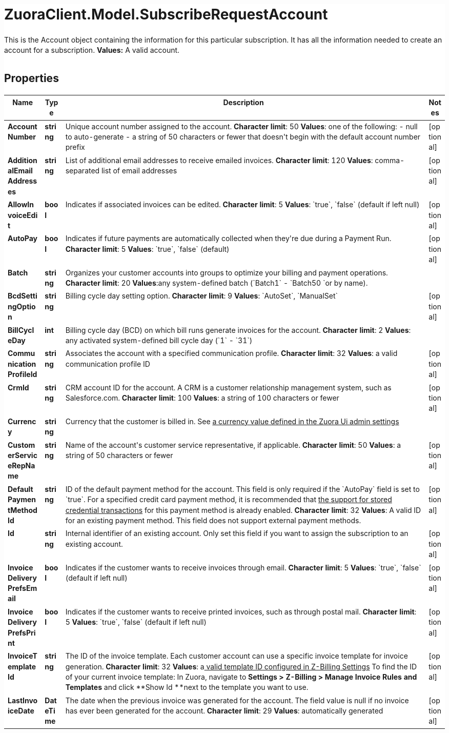 # ZuoraClient.Model.SubscribeRequestAccount
 This is the Account object containing the information for this particular subscription. It has all the information needed to create an account for a subscription.  **Values:** A valid account.

## Properties

Name | Type | Description | Notes
------------ | ------------- | ------------- | -------------
**AccountNumber** | **string** | Unique account number assigned to the account.  **Character limit**: 50   **Values**: one of the following:  - null to auto-generate - a string of 50 characters or fewer that doesn&#39;t begin with the default account number prefix  | [optional] 
**AdditionalEmailAddresses** | **string** | List of additional email addresses to receive emailed invoices.  **Character limit**: 120   **Values**: comma-separated list of email addresses  | [optional] 
**AllowInvoiceEdit** | **bool** |  Indicates if associated invoices can be edited.   **Character limit**: 5   **Values**: &#x60;true&#x60;, &#x60;false&#x60; (default if left null)  | [optional] 
**AutoPay** | **bool** |  Indicates if future payments are automatically collected when they&#39;re due during a Payment Run.   **Character limit**: 5   **Values**: &#x60;true&#x60;, &#x60;false&#x60; (default)  | [optional] 
**Batch** | **string** |  Organizes your customer accounts into groups to optimize your billing and payment operations.   **Character limit**: 20   **Values**:any system-defined batch (&#x60;Batch1&#x60; - &#x60;Batch50 &#x60;or by name).  | 
**BcdSettingOption** | **string** | Billing cycle day setting option.  **Character limit**: 9   **Values**: &#x60;AutoSet&#x60;, &#x60;ManualSet&#x60;  | [optional] 
**BillCycleDay** | **int** | Billing cycle day (BCD) on which bill runs generate invoices for the account.  **Character limit**: 2   **Values**: any activated system-defined bill cycle day (&#x60;1&#x60; - &#x60;31&#x60;)  | 
**CommunicationProfileId** | **string** | Associates the account with a specified communication profile.  **Character limit**: 32   **Values**: a valid communication profile ID  | [optional] 
**CrmId** | **string** | CRM account ID for the account. A CRM is a customer relationship management system, such as Salesforce.com.  **Character limit**: 100   **Values**: a string of 100 characters or fewer  | [optional] 
**Currency** | **string** |  Currency that the customer is billed in. See [a currency value defined in the Zuora Ui admin settings](https://knowledgecenter.zuora.com/CB_Billing/Billing_Settings/Customize_Currencies)  | 
**CustomerServiceRepName** | **string** | Name of the account&#39;s customer service representative, if applicable.  **Character limit**: 50   **Values**: a string of 50 characters or fewer  | [optional] 
**DefaultPaymentMethodId** | **string** | ID of the default payment method for the account. This field is only required if the &#x60;AutoPay&#x60; field is set to &#x60;true&#x60;. For a specified credit card payment method, it is recommended that [the support for stored credential transactions](https://knowledgecenter.zuora.com/Billing/Billing_and_Payments/L_Payment_Methods/Stored_credential_transactions) for this payment method is already enabled. **Character limit**: 32   **Values**: A valid ID for an existing payment method. This field does not support external payment methods.  | [optional] 
**Id** | **string** | Internal identifier of an existing account. Only set this field if you want to assign the subscription to an existing account. | [optional] 
**InvoiceDeliveryPrefsEmail** | **bool** | Indicates if the customer wants to receive invoices through email. **Character limit**: 5   **Values**: &#x60;true&#x60;, &#x60;false&#x60; (default if left null)  | [optional] 
**InvoiceDeliveryPrefsPrint** | **bool** | Indicates if the customer wants to receive printed invoices, such as through postal mail.  **Character limit**: 5   **Values**: &#x60;true&#x60;, &#x60;false&#x60; (default if left null)  | [optional] 
**InvoiceTemplateId** | **string** | The ID of the invoice template. Each customer account can use a specific invoice template for invoice generation.  **Character limit**: 32   **Values**: a[ valid template ID configured in Z-Billing Settings](https://knowledgecenter.zuora.com/CB_Billing/Billing_Settings/Manage_Invoice_Rules_and_Templates) To find the ID of your current invoice template: In Zuora, navigate to **Settings &gt; Z-Billing &gt; Manage Invoice Rules and Templates** and click **Show Id **next to the template you want to use.    | [optional] 
**LastInvoiceDate** | **DateTime** |  The date when the previous invoice was generated for the account. The field value is null if no invoice has ever been generated for the account.   **Character limit**: 29   **Values**: automatically generated  | [optional] 